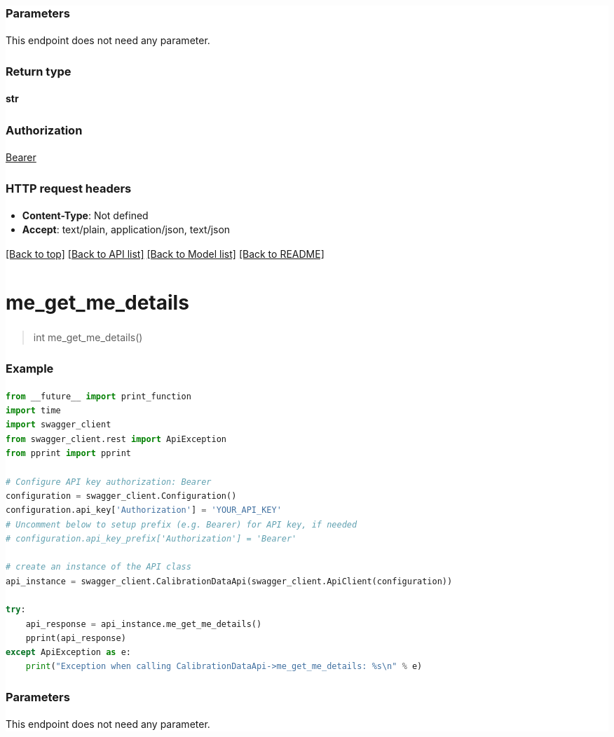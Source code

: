 ### Parameters
This endpoint does not need any parameter.

### Return type

**str**

### Authorization

[Bearer](../README.md#Bearer)

### HTTP request headers

 - **Content-Type**: Not defined
 - **Accept**: text/plain, application/json, text/json

[[Back to top]](#) [[Back to API list]](../README.md#documentation-for-api-endpoints) [[Back to Model list]](../README.md#documentation-for-models) [[Back to README]](../README.md)

# **me_get_me_details**
> int me_get_me_details()



### Example
```python
from __future__ import print_function
import time
import swagger_client
from swagger_client.rest import ApiException
from pprint import pprint

# Configure API key authorization: Bearer
configuration = swagger_client.Configuration()
configuration.api_key['Authorization'] = 'YOUR_API_KEY'
# Uncomment below to setup prefix (e.g. Bearer) for API key, if needed
# configuration.api_key_prefix['Authorization'] = 'Bearer'

# create an instance of the API class
api_instance = swagger_client.CalibrationDataApi(swagger_client.ApiClient(configuration))

try:
    api_response = api_instance.me_get_me_details()
    pprint(api_response)
except ApiException as e:
    print("Exception when calling CalibrationDataApi->me_get_me_details: %s\n" % e)
```

### Parameters
This endpoint does not need any parameter.
